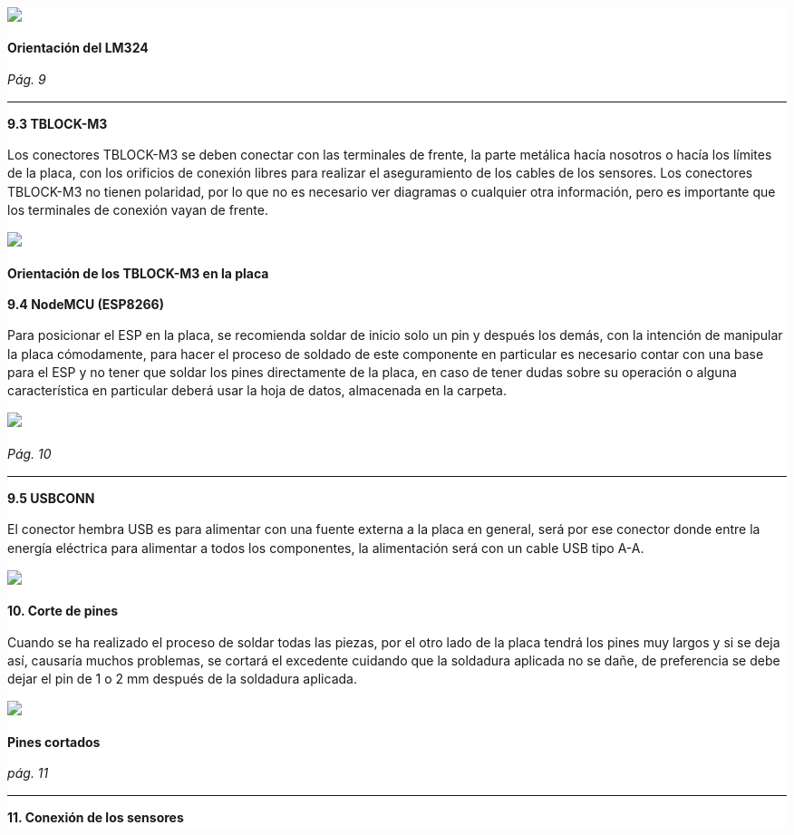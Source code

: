 ![](https://github.com/jwilliamsee/H2O-PRUEBA-JW/blob/main/Imagenes/OrientacionLM324B.PNG?raw=true)

**Orientación del LM324**

*Pág. 9*

------------
**9.3 TBLOCK-M3**

Los conectores TBLOCK-M3 se deben conectar con las terminales de frente, la parte metálica hacía nosotros o hacía los límites de la placa, con los orificios de conexión libres para realizar el aseguramiento de los cables de los sensores.
Los conectores TBLOCK-M3 no tienen polaridad, por lo que no es necesario ver diagramas o cualquier otra información, pero es importante que los terminales de conexión vayan de frente.

![](https://github.com/jwilliamsee/H2O-PRUEBA-JW/blob/main/Imagenes/TBLOCK-M3B.PNG?raw=true)

**Orientación de los TBLOCK-M3 en la placa**

**9.4 NodeMCU (ESP8266)**

Para posicionar el ESP en la placa, se recomienda soldar de inicio solo un pin y después los demás, con la intención de manipular la placa cómodamente, para hacer el proceso de soldado de este componente en particular es necesario contar con una base para el ESP y no tener que soldar los pines directamente de la placa, en caso de tener dudas sobre su operación o alguna característica en particular deberá usar la hoja de datos, almacenada en la carpeta.

![](https://github.com/jwilliamsee/H2O-PRUEBA-JW/blob/main/Imagenes/ImagenESPEnPlacaB.PNG?raw=true)

*Pág. 10*

------------
**9.5 USBCONN**

El conector hembra USB es para alimentar con una fuente externa a la placa en general, será por ese conector donde entre la energía eléctrica para alimentar a todos los componentes, la alimentación será con un cable USB tipo A-A.

![](https://github.com/jwilliamsee/H2O-PRUEBA-JW/blob/main/Imagenes/USBCONN.PNG?raw=true)

**10. Corte de pines**

Cuando se ha realizado el proceso de soldar todas las piezas, por el otro lado de la placa tendrá los pines muy largos y si se deja así, causaría muchos problemas, se cortará el excedente cuidando que la soldadura aplicada no se dañe, de preferencia se debe dejar el pin de 1 o 2 mm después de la soldadura aplicada.

![](https://github.com/jwilliamsee/H2O-PRUEBA-JW/blob/main/Imagenes/PinesCortadosB.PNG?raw=true)

**Pines cortados**

*pág. 11*

------------
**11. Conexión de los sensores**
